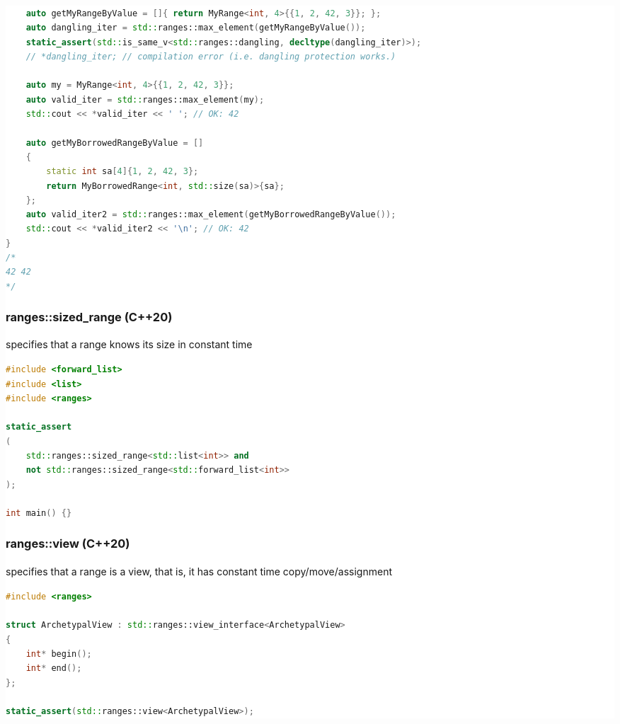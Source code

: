 ```c++
    auto getMyRangeByValue = []{ return MyRange<int, 4>{{1, 2, 42, 3}}; };
    auto dangling_iter = std::ranges::max_element(getMyRangeByValue());
    static_assert(std::is_same_v<std::ranges::dangling, decltype(dangling_iter)>);
    // *dangling_iter; // compilation error (i.e. dangling protection works.)
 
    auto my = MyRange<int, 4>{{1, 2, 42, 3}};
    auto valid_iter = std::ranges::max_element(my);
    std::cout << *valid_iter << ' '; // OK: 42
 
    auto getMyBorrowedRangeByValue = []
    {
        static int sa[4]{1, 2, 42, 3};
        return MyBorrowedRange<int, std::size(sa)>{sa};
    };
    auto valid_iter2 = std::ranges::max_element(getMyBorrowedRangeByValue());
    std::cout << *valid_iter2 << '\n'; // OK: 42
}
/*
42 42
*/
```

### ranges::sized_range (C++20)
  
 
specifies that a range knows its size in constant time
```c++
#include <forward_list>
#include <list>
#include <ranges>
 
static_assert
(
    std::ranges::sized_range<std::list<int>> and
    not std::ranges::sized_range<std::forward_list<int>>
);
 
int main() {}
```

### ranges::view (C++20)
  
 
specifies that a range is a view, that is, it has constant time copy/move/assignment
```c++
#include <ranges>
 
struct ArchetypalView : std::ranges::view_interface<ArchetypalView>
{
    int* begin();
    int* end();
};
 
static_assert(std::ranges::view<ArchetypalView>);
```
